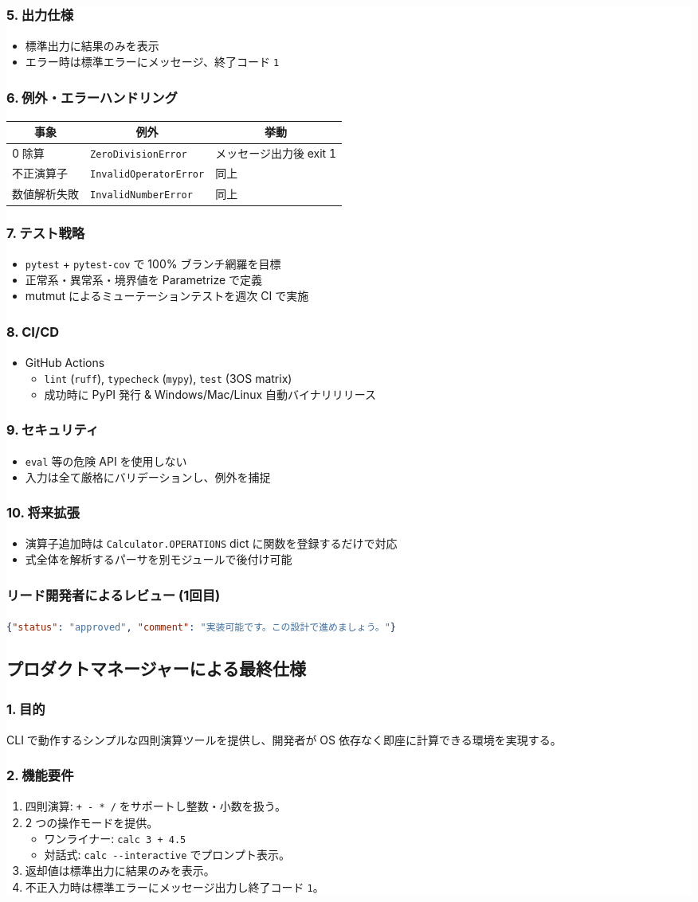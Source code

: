 ### 5. 出力仕様
- 標準出力に結果のみを表示
- エラー時は標準エラーにメッセージ、終了コード `1`

### 6. 例外・エラーハンドリング
| 事象 | 例外 | 挙動 |
| --- | --- | --- |
| 0 除算 | `ZeroDivisionError` | メッセージ出力後 exit 1 |
| 不正演算子 | `InvalidOperatorError` | 同上 |
| 数値解析失敗 | `InvalidNumberError` | 同上 |

### 7. テスト戦略
- `pytest` + `pytest-cov` で 100% ブランチ網羅を目標
- 正常系・異常系・境界値を Parametrize で定義
- mutmut によるミューテーションテストを週次 CI で実施

### 8. CI/CD
- GitHub Actions
  - `lint` (`ruff`), `typecheck` (`mypy`), `test` (3OS matrix)
  - 成功時に PyPI 発行 & Windows/Mac/Linux 自動バイナリリリース

### 9. セキュリティ
- `eval` 等の危険 API を使用しない
- 入力は全て厳格にバリデーションし、例外を捕捉

### 10. 将来拡張
- 演算子追加時は `Calculator.OPERATIONS` dict に関数を登録するだけで対応
- 式全体を解析するパーサを別モジュールで後付け可能


### リード開発者によるレビュー (1回目)
```json
{"status": "approved", "comment": "実装可能です。この設計で進めましょう。"}
```

## プロダクトマネージャーによる最終仕様

### 1. 目的
CLI で動作するシンプルな四則演算ツールを提供し、開発者が OS 依存なく即座に計算できる環境を実現する。

### 2. 機能要件
1. 四則演算: `+ - * /` をサポートし整数・小数を扱う。
2. 2 つの操作モードを提供。
   - ワンライナー: `calc 3 + 4.5`
   - 対話式: `calc --interactive` でプロンプト表示。
3. 返却値は標準出力に結果のみを表示。
4. 不正入力時は標準エラーにメッセージ出力し終了コード `1`。
